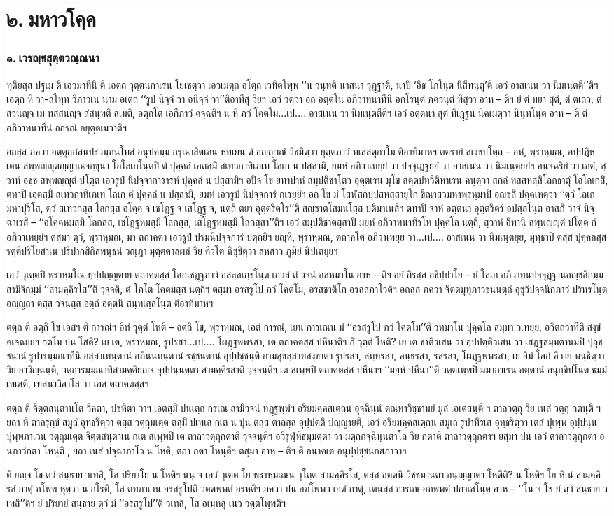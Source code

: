 <h1>๒. มหาวโคฺค</h1>
<h3>๑. เวรญฺชสุตฺตวณฺณนา</h3>
<p> ทุติยสฺส ปฐเม ติ เอวมาทีนิ ติ เอตฺถ วุตฺตนกาเรน โยเชตฺวา เอวเมตฺถ อโตฺถ เวทิตโพฺพ  ‘‘น วนฺทติ นาสนา วุฎฺฐาติ, นาปิ ‘อิธ โภโนฺต นิสีทนฺตู’ติ เอวํ อาสเนน วา นิมเนฺตตี’’ติฯ เอตฺถ หิ วา-สโทฺท วิภาวเน นาม อเตฺถ  ‘‘รูปํ นิจฺจํ วา อนิจฺจํ วา’’ติอาทีสุ วิยฯ เอวํ วตฺวา อถ อตฺตโน อภิวาทนาทีนิ อกโรนฺตํ ภควนฺตํ ทิสฺวา อาห – ติฯ ยํ ตํ มยา สุตํ, ตํ ตเถว, ตํ สวนญฺจ เม ทสฺสนญฺจ สํสนฺทติ สเมติ, อตฺถโต เอกีภาวํ คจฺฉติฯ น หิ ภวํ โคตโม…เป.… อาสเนน วา นิมเนฺตตีติฯ เอวํ อตฺตนา สุตํ ทิเฎฺฐน นิคเมตฺวา นินฺทโนฺต อาห – ติ ตํ อภิวาทนาทีนํ อกรณํ อยุตฺตเมวาติฯ</p>


<p>อถสฺส ภควา อตฺตุกฺกํสนปรวมฺภนโทสํ อนุปคมฺม กรุณาสีตเลน หทเยน ตํ อญฺญาณํ วิธมิตฺวา ยุตฺตภาวํ ทเสฺสตุกาโม ติอาทิมาหฯ ตตฺรายํ สเงฺขปโตฺถ – อหํ, พฺราหฺมณ, อปฺปฎิหเตน สพฺพญฺญุตญฺญาณจกฺขุนา โอโลเกโนฺตปิ ตํ ปุคฺคลํ เอตสฺมิํ สเทวกาทิเภเท โลเก น ปสฺสามิ, ยมหํ อภิวาเทยฺยํ วา ปจฺจุเฎฺฐยฺยํ วา อาสเนน วา นิมเนฺตยฺยํฯ อนจฺฉริยํ วา เอตํ, สฺวาหํ อชฺช สพฺพญฺญุตํ ปโตฺต เอวรูปํ นิปจฺจาการารหํ ปุคฺคลํ น ปสฺสามิฯ อปิจ โข ยทาปาหํ สมฺปติชาโตว อุตฺตเรน มุโข สตฺตปทวีติหาเรน คนฺตฺวา  สกลํ ทสสหสฺสิโลกธาตุํ โอโลเกสิํ, ตทาปิ เอตสฺมิํ สเทวกาทิเภเท โลเก ตํ ปุคฺคลํ น ปสฺสามิ, ยมหํ เอวรูปํ นิปจฺจการํ กเรยฺยํฯ อถ โข มํ โสฬสกปฺปสหสฺสายุโก ขีณาสวมหาพฺรหฺมาปิ อญฺชลิํ ปคฺคเหตฺวา ‘‘ตฺวํ โลเก มหาปุริโส, ตฺวํ  สเทวกสฺส โลกสฺส อโคฺค จ เชโฎฺฐ จ เสโฎฺฐ จ, นตฺถิ ตยา อุตฺตริตโร’’ติ สญฺชาตโสมนโสฺส ปติมาเนสิฯ ตทาปิ จาหํ อตฺตนา อุตฺตริตรํ อปสฺสโนฺต อาสภิํ วาจํ นิจฺฉาเรสิํ – ‘‘อโคฺคหมสฺมิ โลกสฺส, เชโฎฺฐหมสฺมิ โลกสฺส, เสโฎฺฐหมสฺมิ โลกสฺสา’’ติฯ เอวํ สมฺปติชาตสฺสาปิ มยฺหํ อภิวาทนาทิรโห ปุคฺคโล นตฺถิ, สฺวาหํ อิทานิ สพฺพญฺญุตํ ปโตฺต กํ อภิวาเทยฺยํฯ ตสฺมา ตฺวํ, พฺราหฺมณ, มา ตถาคตา เอวรูปํ ปรมนิปจฺจการํ ปตฺถยิฯ ยญฺหิ, พฺราหฺมณ, ตถาคโต อภิวาเทยฺย วา…เป.… อาสเนน วา นิมเนฺตยฺย, มุทฺธาปิ ตสฺส ปุคฺคลสฺส รตฺติปริโยสาเน ปริปากสิถิลพนฺธนํ วณฺฎา มุตฺตตาลผลํ วิย คีวโต ฉิชฺชิตฺวา สหสาว ภูมิยํ นิปเตยฺยฯ</p>


<p>เอวํ  วุเตฺตปิ พฺราหฺมโณ ทุปฺปญฺญตาย ตถาคตสฺส โลกเชฎฺฐภาวํ อสลฺลเกฺขโนฺต เกวลํ ตํ วจนํ อสหมาโน อาห – ติฯ อยํ กิรสฺส อธิปฺปาโย – ยํ โลเก อภิวาทนปจฺจุฎฺฐานอญฺชลิกมฺมสามีจิกมฺมํ ‘‘สามคฺคิรโส’’ติ วุจฺจติ, ตํ โภโต โคตมสฺส นตฺถิฯ ตสฺมา อรสรูโป ภวํ โคตโม, อรสชาติโก อรสสภาโวติฯ อถสฺส ภควา จิตฺตมุทุภาวชนนตฺถํ อุชุวิปจฺจนีกภาวํ ปริหรโนฺต อญฺญถา ตสฺส วจนสฺส อตฺถํ  อตฺตนิ สนฺทเสฺสโนฺต ติอาทิมาหฯ</p>


<p>ตตฺถ ติ อตฺถิ โข เอสฯ ติ การณํฯ อิทํ วุตฺตํ โหติ – อตฺถิ โข, พฺราหฺมณ, เอตํ การณํ, เยน การเณน มํ ‘‘อรสรูโป ภวํ โคตโม’’ติ วทมาโน ปุคฺคโล สมฺมา วเทยฺย, อวิตถวาทีติ สงฺขํ คเจฺฉยฺยฯ กตโม ปน โสติ? เย เต, พฺราหฺมณ, รูปรสา…เป.… โผฎฺฐพฺพรสา, เต ตถาคตสฺส ปหีนาติฯ กิํ วุตฺตํ โหติ? เย เต ชาติวเสน วา อุปปตฺติวเสน วา เสฎฺฐสมฺมตานมฺปิ ปุถุชฺชนานํ รูปารมฺมณาทีนิ อสฺสาเทนฺตานํ อภินนฺทนฺตานํ รชฺชนฺตานํ อุปฺปชฺชนฺติ กามสุขสฺสาทสงฺขาตา รูปรสา, สทฺทรสา, คนฺธรสา, รสรสา, โผฎฺฐพฺพรสา, เย อิมํ โลกํ คีวาย พนฺธิตฺวา วิย อาวิญฺฉนฺติ, วตฺถารมฺมณาทิสามคฺคิยญฺจ อุปฺปนฺนตฺตา สามคฺคิรสาติ วุจฺจนฺติฯ เต สเพฺพปิ ตถาคตสฺส ปหีนาฯ ‘‘มยฺหํ ปหีนา’’ติ  วตฺตเพฺพปิ มมากาเรน อตฺตานํ อนุกฺขิปโนฺต ธมฺมํ เทเสติ, เทสนาวิลาโส วา เอส ตถาคตสฺสฯ</p>


<p>ตตฺถ ติ จิตฺตสนฺตานโต วิคตา, ปชหิตา วาฯ เอตสฺมิํ ปนเตฺถ กรเณ สามิวจนํ ทฎฺฐพฺพํฯ อริยมคฺคสเตฺถน อุจฺฉินฺนํ ตณฺหาวิชฺชามยํ มูลํ เอเตสนฺติ ฯ ตาลวตฺถุ วิย เนสํ วตฺถุ กตนฺติ ฯ ยถา หิ ตาลรุกฺขํ สมูลํ อุทฺธริตฺวา ตสฺส วตฺถุมเตฺต ตสฺมิํ ปเทเส กเต น ปุน ตสฺส ตาลสฺส อุปฺปตฺติ ปญฺญายติ, เอวํ อริยมคฺคสเตฺถน  สมูเล รูปาทิรเส อุทฺธริตฺวา เตสํ ปุเพฺพ อุปฺปนฺนปุพฺพภาเวน วตฺถุมเตฺต จิตฺตสนฺตาเน กเต สเพฺพปิ เต ตาลาวตฺถุกตาติ วุจฺจนฺติฯ อวิรุฬฺหิธมฺมตฺตา วา มตฺถกจฺฉินฺนตาโล วิย กตาติ ตาลาวตฺถุกตาฯ ยสฺมา ปน เอวํ ตาลาวตฺถุกตา อนภาวํกตา โหนฺติ , ยถา เนสํ ปจฺฉาภาโว น โหติ, ตถา กตา โหนฺติฯ ตสฺมา อาห – ติฯ ติ อนาคเต อนุปฺปชฺชนกสภาวาฯ</p>


<p>ติ ยญฺจ โข ตฺวํ สนฺธาย วเทสิ, โส ปริยาโย น โหติฯ นนุ จ เอวํ วุเตฺต โย พฺราหฺมเณน วุโตฺต สามคฺคิรโส, ตสฺส อตฺตนิ วิชฺชมานตา อนุญฺญาตา โหตีติ? น โหติฯ โย หิ นํ สามคฺคิรสํ กาตุํ ภโพฺพ หุตฺวา น กโรติ, โส ตทภาเวน อรสรูโปติ วตฺตพฺพตํ อรหติฯ ภควา ปน อภโพฺพว เอตํ กาตุํ, เตนสฺส การเณ อภพฺพตํ ปกาเสโนฺต อาห – ‘‘โน จ โข ยํ ตฺวํ สนฺธาย วเทสี’’ติฯ ยํ ปริยายํ สนฺธาย ตฺวํ มํ ‘‘อรสรูโป’’ติ วเทสิ, โส อเมฺหสุ เนว วตฺตโพฺพติฯ</p>

